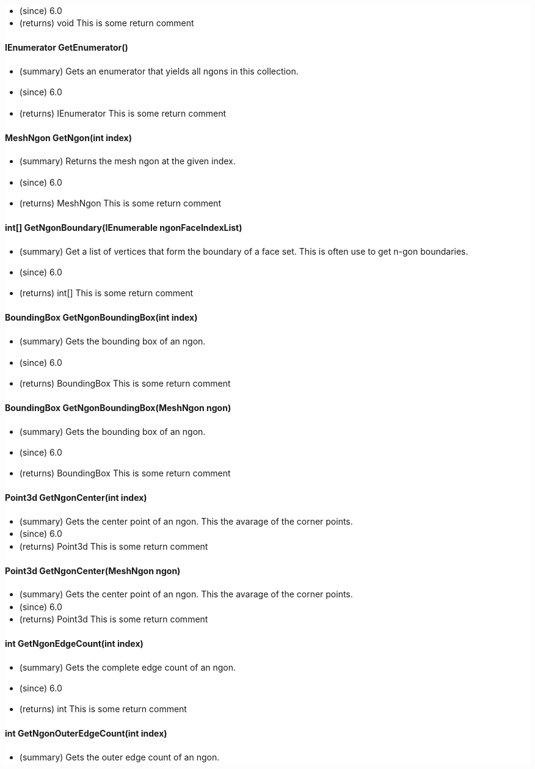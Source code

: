 - (since) 6.0
- (returns) void This is some return comment
#### IEnumerator<MeshNgon> GetEnumerator()
- (summary) 
     Gets an enumerator that yields all ngons in this collection.
     
- (since) 6.0
- (returns) IEnumerator<MeshNgon> This is some return comment
#### MeshNgon GetNgon(int index)
- (summary) 
     Returns the mesh ngon at the given index. 
     
- (since) 6.0
- (returns) MeshNgon This is some return comment
#### int[] GetNgonBoundary(IEnumerable<int> ngonFaceIndexList)
- (summary) 
     Get a list of vertices that form the boundary of a face set. This is often use to get n-gon boundaries.
     
- (since) 6.0
- (returns) int[] This is some return comment
#### BoundingBox GetNgonBoundingBox(int index)
- (summary) 
     Gets the bounding box of an ngon.
     
- (since) 6.0
- (returns) BoundingBox This is some return comment
#### BoundingBox GetNgonBoundingBox(MeshNgon ngon)
- (summary) 
     Gets the bounding box of an ngon.
     
- (since) 6.0
- (returns) BoundingBox This is some return comment
#### Point3d GetNgonCenter(int index)
- (summary) 
     Gets the center point of an ngon.
     This the avarage of the corner points.
- (since) 6.0
- (returns) Point3d This is some return comment
#### Point3d GetNgonCenter(MeshNgon ngon)
- (summary) 
     Gets the center point of an ngon.
     This the avarage of the corner points.
- (since) 6.0
- (returns) Point3d This is some return comment
#### int GetNgonEdgeCount(int index)
- (summary) 
     Gets the complete edge count of an ngon.
     
- (since) 6.0
- (returns) int This is some return comment
#### int GetNgonOuterEdgeCount(int index)
- (summary) 
     Gets the outer edge count of an ngon.
     
